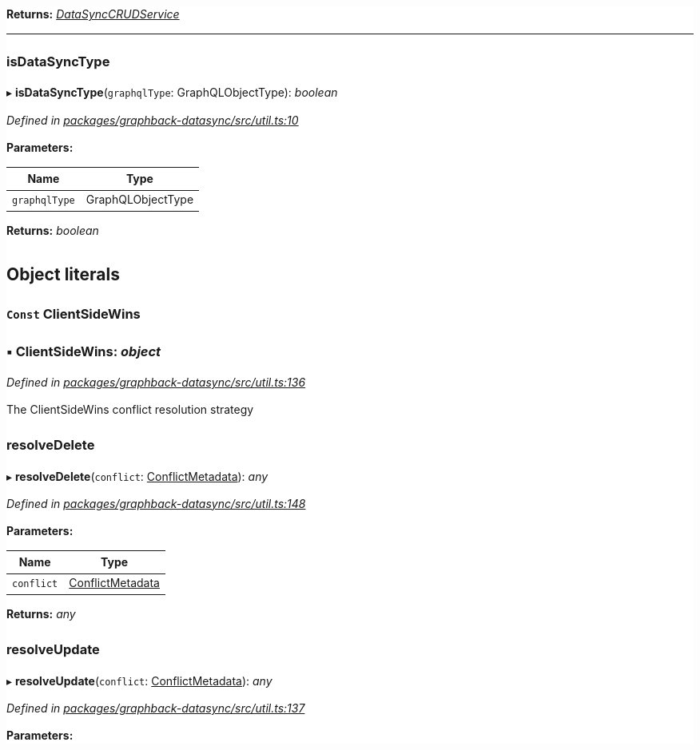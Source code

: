 **Returns:** *[DataSyncCRUDService](../classes/_services_datasynccrudservice_.datasynccrudservice.md)*

___

###  isDataSyncType

▸ **isDataSyncType**(`graphqlType`: GraphQLObjectType): *boolean*

*Defined in [packages/graphback-datasync/src/util.ts:10](https://github.com/aerogear/graphback/blob/bc616b51/packages/graphback-datasync/src/util.ts#L10)*

**Parameters:**

Name | Type |
------ | ------ |
`graphqlType` | GraphQLObjectType |

**Returns:** *boolean*

## Object literals

### `Const` ClientSideWins

### ▪ **ClientSideWins**: *object*

*Defined in [packages/graphback-datasync/src/util.ts:136](https://github.com/aerogear/graphback/blob/bc616b51/packages/graphback-datasync/src/util.ts#L136)*

The ClientSideWins conflict resolution strategy

###  resolveDelete

▸ **resolveDelete**(`conflict`: [ConflictMetadata](../interfaces/_util_.conflictmetadata.md)): *any*

*Defined in [packages/graphback-datasync/src/util.ts:148](https://github.com/aerogear/graphback/blob/bc616b51/packages/graphback-datasync/src/util.ts#L148)*

**Parameters:**

Name | Type |
------ | ------ |
`conflict` | [ConflictMetadata](../interfaces/_util_.conflictmetadata.md) |

**Returns:** *any*

###  resolveUpdate

▸ **resolveUpdate**(`conflict`: [ConflictMetadata](../interfaces/_util_.conflictmetadata.md)): *any*

*Defined in [packages/graphback-datasync/src/util.ts:137](https://github.com/aerogear/graphback/blob/bc616b51/packages/graphback-datasync/src/util.ts#L137)*

**Parameters:**
